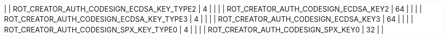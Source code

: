 |                           |    ROT_CREATOR_AUTH_CODESIGN_ECDSA_KEY_TYPE2    |     4      |                                                                                                                                                                                                                                                                                                                                                                                                                                                                                                                                                                                                                                                                                                                                                                                            |
|                           |      ROT_CREATOR_AUTH_CODESIGN_ECDSA_KEY2       |     64     |                                                                                                                                                                                                                                                                                                                                                                                                                                                                                                                                                                                                                                                                                                                                                                                            |
|                           |    ROT_CREATOR_AUTH_CODESIGN_ECDSA_KEY_TYPE3    |     4      |                                                                                                                                                                                                                                                                                                                                                                                                                                                                                                                                                                                                                                                                                                                                                                                            |
|                           |      ROT_CREATOR_AUTH_CODESIGN_ECDSA_KEY3       |     64     |                                                                                                                                                                                                                                                                                                                                                                                                                                                                                                                                                                                                                                                                                                                                                                                            |
|                           |     ROT_CREATOR_AUTH_CODESIGN_SPX_KEY_TYPE0     |     4      |                                                                                                                                                                                                                                                                                                                                                                                                                                                                                                                                                                                                                                                                                                                                                                                            |
|                           |       ROT_CREATOR_AUTH_CODESIGN_SPX_KEY0        |     32     |                                                                                                                                                                                                                                                                                                                                                                                                                                                                                                                                                                                                                                                                                                                                                                                            |